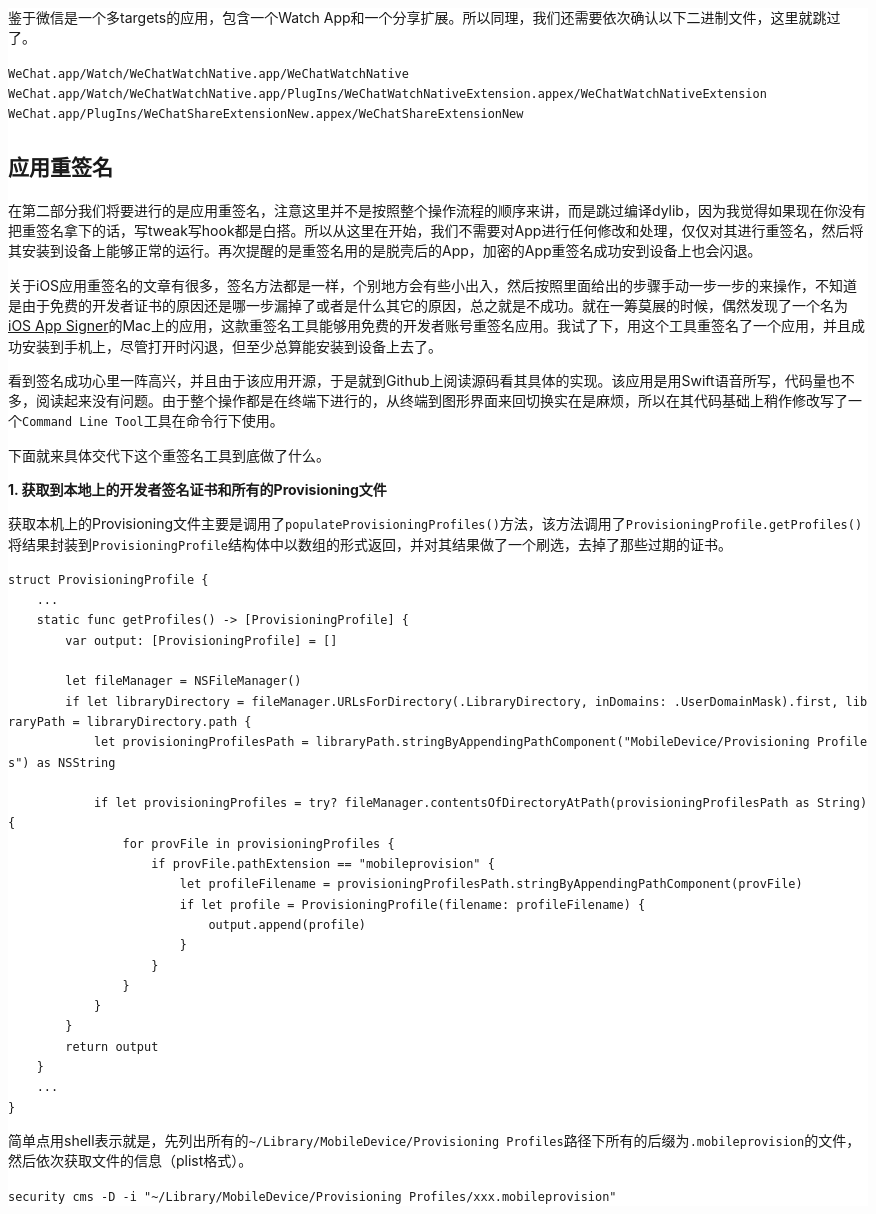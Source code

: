 鉴于微信是一个多targets的应用，包含一个Watch App和一个分享扩展。所以同理，我们还需要依次确认以下二进制文件，这里就跳过了。
```
WeChat.app/Watch/WeChatWatchNative.app/WeChatWatchNative
WeChat.app/Watch/WeChatWatchNative.app/PlugIns/WeChatWatchNativeExtension.appex/WeChatWatchNativeExtension
WeChat.app/PlugIns/WeChatShareExtensionNew.appex/WeChatShareExtensionNew
```

## 应用重签名
在第二部分我们将要进行的是应用重签名，注意这里并不是按照整个操作流程的顺序来讲，而是跳过编译dylib，因为我觉得如果现在你没有把重签名拿下的话，写tweak写hook都是白搭。所以从这里在开始，我们不需要对App进行任何修改和处理，仅仅对其进行重签名，然后将其安装到设备上能够正常的运行。再次提醒的是重签名用的是脱壳后的App，加密的App重签名成功安到设备上也会闪退。

关于iOS应用重签名的文章有很多，签名方法都是一样，个别地方会有些小出入，然后按照里面给出的步骤手动一步一步的来操作，不知道是由于免费的开发者证书的原因还是哪一步漏掉了或者是什么其它的原因，总之就是不成功。就在一筹莫展的时候，偶然发现了一个名为[iOS App Signer](https://github.com/DanTheMan827/ios-app-signer)的Mac上的应用，这款重签名工具能够用免费的开发者账号重签名应用。我试了下，用这个工具重签名了一个应用，并且成功安装到手机上，尽管打开时闪退，但至少总算能安装到设备上去了。

看到签名成功心里一阵高兴，并且由于该应用开源，于是就到Github上阅读源码看其具体的实现。该应用是用Swift语音所写，代码量也不多，阅读起来没有问题。由于整个操作都是在终端下进行的，从终端到图形界面来回切换实在是麻烦，所以在其代码基础上稍作修改写了一个`Command Line Tool`工具在命令行下使用。

下面就来具体交代下这个重签名工具到底做了什么。

**1. 获取到本地上的开发者签名证书和所有的Provisioning文件**

获取本机上的Provisioning文件主要是调用了`populateProvisioningProfiles()`方法，该方法调用了`ProvisioningProfile.getProfiles()`将结果封装到`ProvisioningProfile`结构体中以数组的形式返回，并对其结果做了一个刷选，去掉了那些过期的证书。

```
struct ProvisioningProfile {
    ...
    static func getProfiles() -> [ProvisioningProfile] {
        var output: [ProvisioningProfile] = []
        
        let fileManager = NSFileManager()
        if let libraryDirectory = fileManager.URLsForDirectory(.LibraryDirectory, inDomains: .UserDomainMask).first, libraryPath = libraryDirectory.path {
            let provisioningProfilesPath = libraryPath.stringByAppendingPathComponent("MobileDevice/Provisioning Profiles") as NSString
            
            if let provisioningProfiles = try? fileManager.contentsOfDirectoryAtPath(provisioningProfilesPath as String) {
                for provFile in provisioningProfiles {
                    if provFile.pathExtension == "mobileprovision" {
                        let profileFilename = provisioningProfilesPath.stringByAppendingPathComponent(provFile)
                        if let profile = ProvisioningProfile(filename: profileFilename) {
                            output.append(profile)
                        }
                    }
                }
            }
        }
        return output
    }
    ...
}
```
简单点用shell表示就是，先列出所有的`~/Library/MobileDevice/Provisioning Profiles`路径下所有的后缀为`.mobileprovision`的文件，然后依次获取文件的信息（plist格式）。
```
security cms -D -i "~/Library/MobileDevice/Provisioning Profiles/xxx.mobileprovision"
```
